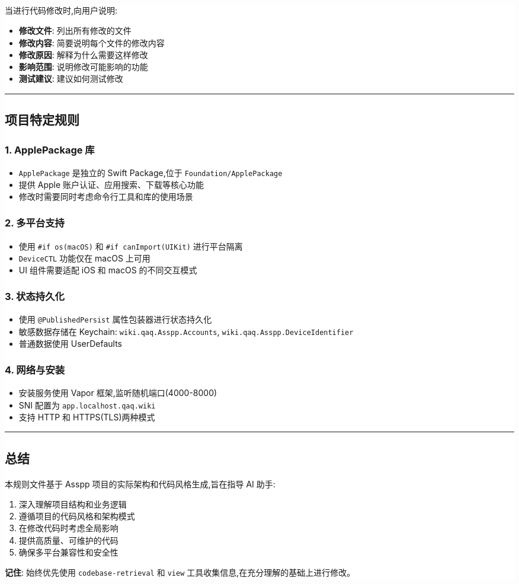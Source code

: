 当进行代码修改时,向用户说明:

- **修改文件**: 列出所有修改的文件
- **修改内容**: 简要说明每个文件的修改内容
- **修改原因**: 解释为什么需要这样修改
- **影响范围**: 说明修改可能影响的功能
- **测试建议**: 建议如何测试修改

---

## 项目特定规则

### 1. ApplePackage 库

- `ApplePackage` 是独立的 Swift Package,位于 `Foundation/ApplePackage`
- 提供 Apple 账户认证、应用搜索、下载等核心功能
- 修改时需要同时考虑命令行工具和库的使用场景

### 2. 多平台支持

- 使用 `#if os(macOS)` 和 `#if canImport(UIKit)` 进行平台隔离
- `DeviceCTL` 功能仅在 macOS 上可用
- UI 组件需要适配 iOS 和 macOS 的不同交互模式

### 3. 状态持久化

- 使用 `@PublishedPersist` 属性包装器进行状态持久化
- 敏感数据存储在 Keychain: `wiki.qaq.Asspp.Accounts`, `wiki.qaq.Asspp.DeviceIdentifier`
- 普通数据使用 UserDefaults

### 4. 网络与安装

- 安装服务使用 Vapor 框架,监听随机端口(4000-8000)
- SNI 配置为 `app.localhost.qaq.wiki`
- 支持 HTTP 和 HTTPS(TLS)两种模式

---

## 总结

本规则文件基于 Asspp 项目的实际架构和代码风格生成,旨在指导 AI 助手:

1. 深入理解项目结构和业务逻辑
2. 遵循项目的代码风格和架构模式
3. 在修改代码时考虑全局影响
4. 提供高质量、可维护的代码
5. 确保多平台兼容性和安全性

**记住**: 始终优先使用 `codebase-retrieval` 和 `view` 工具收集信息,在充分理解的基础上进行修改。

